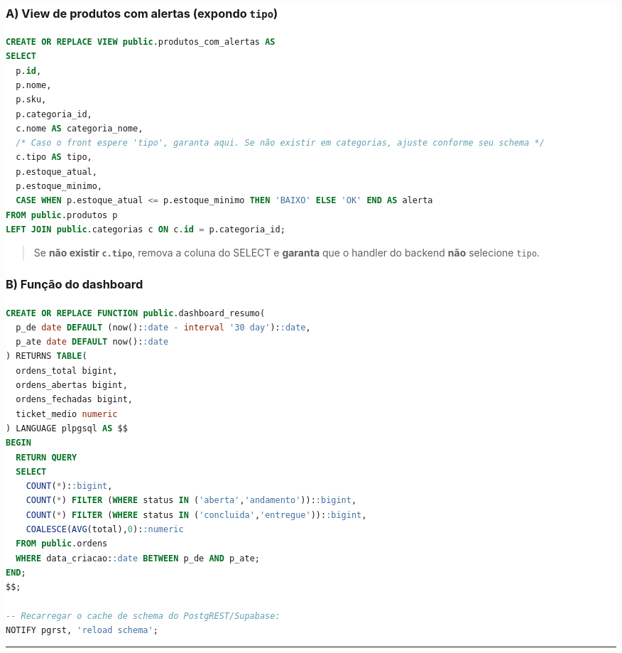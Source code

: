 ### A) View de produtos com alertas (expondo `tipo`)

```sql
CREATE OR REPLACE VIEW public.produtos_com_alertas AS
SELECT
  p.id,
  p.nome,
  p.sku,
  p.categoria_id,
  c.nome AS categoria_nome,
  /* Caso o front espere 'tipo', garanta aqui. Se não existir em categorias, ajuste conforme seu schema */
  c.tipo AS tipo,
  p.estoque_atual,
  p.estoque_minimo,
  CASE WHEN p.estoque_atual <= p.estoque_minimo THEN 'BAIXO' ELSE 'OK' END AS alerta
FROM public.produtos p
LEFT JOIN public.categorias c ON c.id = p.categoria_id;
```

> Se **não existir `c.tipo`**, remova a coluna do SELECT e **garanta** que o handler do backend **não** selecione `tipo`.

### B) Função do dashboard

```sql
CREATE OR REPLACE FUNCTION public.dashboard_resumo(
  p_de date DEFAULT (now()::date - interval '30 day')::date,
  p_ate date DEFAULT now()::date
) RETURNS TABLE(
  ordens_total bigint,
  ordens_abertas bigint,
  ordens_fechadas bigint,
  ticket_medio numeric
) LANGUAGE plpgsql AS $$
BEGIN
  RETURN QUERY
  SELECT
    COUNT(*)::bigint,
    COUNT(*) FILTER (WHERE status IN ('aberta','andamento'))::bigint,
    COUNT(*) FILTER (WHERE status IN ('concluida','entregue'))::bigint,
    COALESCE(AVG(total),0)::numeric
  FROM public.ordens
  WHERE data_criacao::date BETWEEN p_de AND p_ate;
END;
$$;

-- Recarregar o cache de schema do PostgREST/Supabase:
NOTIFY pgrst, 'reload schema';
```

---
